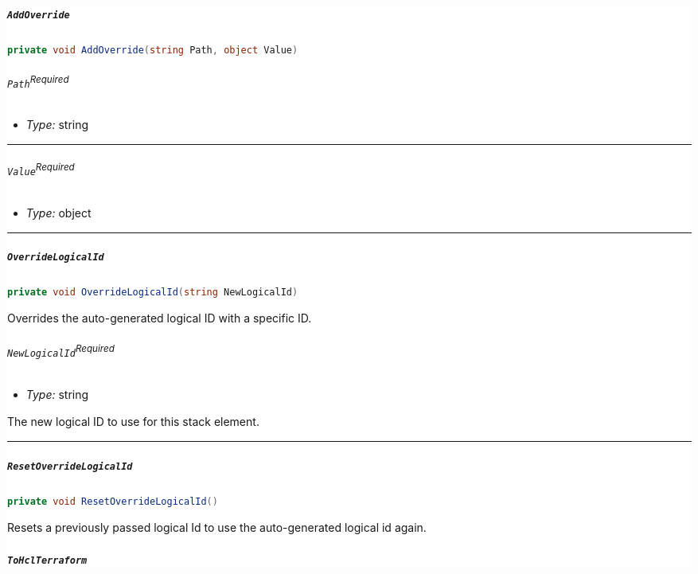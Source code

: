 ##### `AddOverride` <a name="AddOverride" id="@cdktf/provider-cloudflare.dataCloudflareStream.DataCloudflareStream.addOverride"></a>

```csharp
private void AddOverride(string Path, object Value)
```

###### `Path`<sup>Required</sup> <a name="Path" id="@cdktf/provider-cloudflare.dataCloudflareStream.DataCloudflareStream.addOverride.parameter.path"></a>

- *Type:* string

---

###### `Value`<sup>Required</sup> <a name="Value" id="@cdktf/provider-cloudflare.dataCloudflareStream.DataCloudflareStream.addOverride.parameter.value"></a>

- *Type:* object

---

##### `OverrideLogicalId` <a name="OverrideLogicalId" id="@cdktf/provider-cloudflare.dataCloudflareStream.DataCloudflareStream.overrideLogicalId"></a>

```csharp
private void OverrideLogicalId(string NewLogicalId)
```

Overrides the auto-generated logical ID with a specific ID.

###### `NewLogicalId`<sup>Required</sup> <a name="NewLogicalId" id="@cdktf/provider-cloudflare.dataCloudflareStream.DataCloudflareStream.overrideLogicalId.parameter.newLogicalId"></a>

- *Type:* string

The new logical ID to use for this stack element.

---

##### `ResetOverrideLogicalId` <a name="ResetOverrideLogicalId" id="@cdktf/provider-cloudflare.dataCloudflareStream.DataCloudflareStream.resetOverrideLogicalId"></a>

```csharp
private void ResetOverrideLogicalId()
```

Resets a previously passed logical Id to use the auto-generated logical id again.

##### `ToHclTerraform` <a name="ToHclTerraform" id="@cdktf/provider-cloudflare.dataCloudflareStream.DataCloudflareStream.toHclTerraform"></a>
